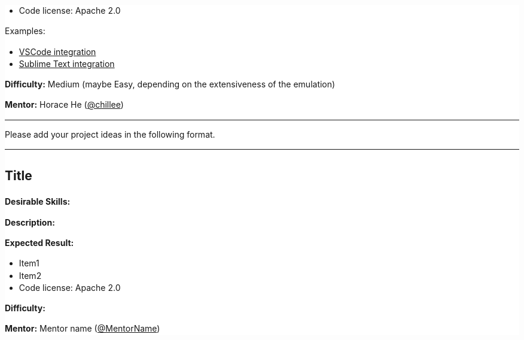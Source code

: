 - Code license: Apache 2.0

Examples:

- [VSCode integration](https://github.com/VSCodeVim/Vim)
- [Sublime Text integration](https://github.com/lunixbochs/actualvim)

**Difficulty:** Medium (maybe Easy, depending on the extensiveness of the emulation)

**Mentor:** Horace He ([@chillee](http://github.com/chillee))


___

Please add your project ideas in the following format.

___
## Title

**Desirable Skills:**

**Description:**

**Expected Result:**

- Item1
- Item2
- Code license: Apache 2.0

**Difficulty:** 

**Mentor:** Mentor name ([@MentorName](http://github.com/MentorName))